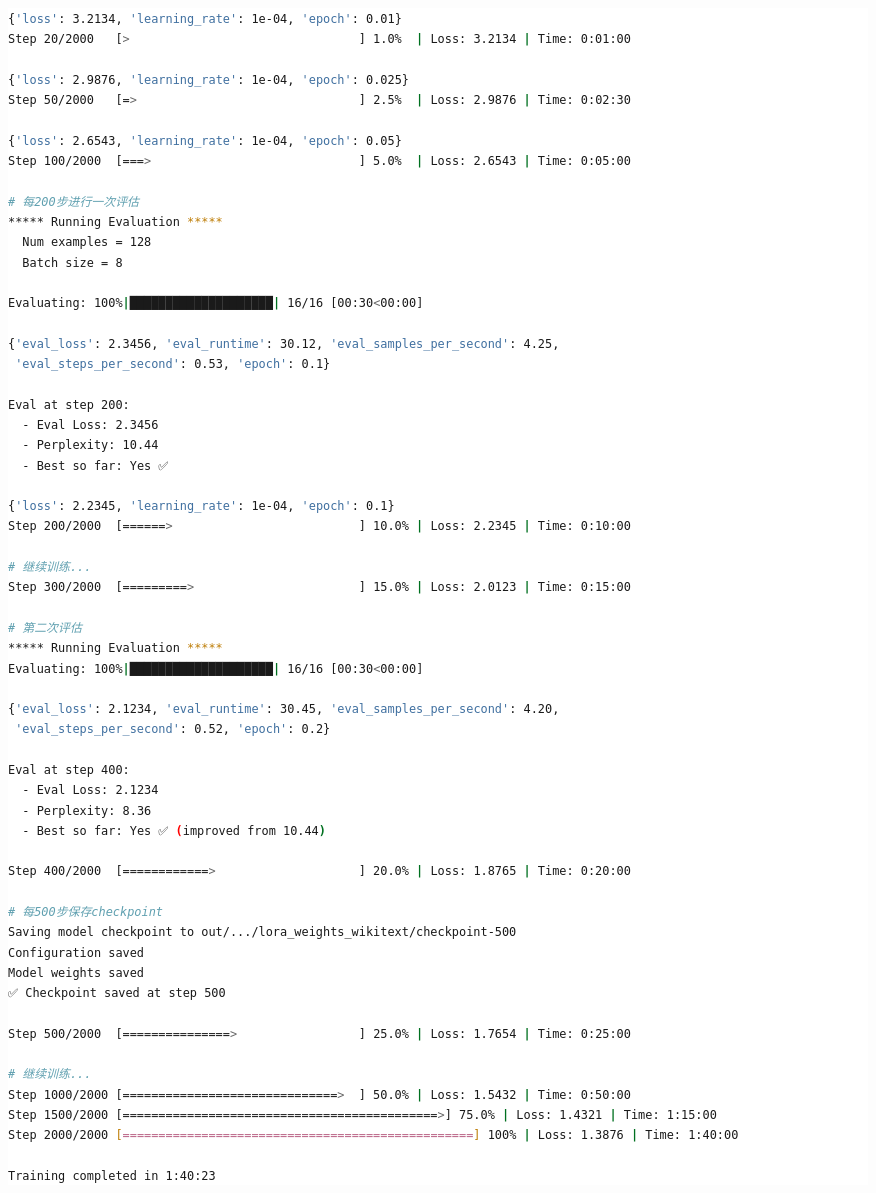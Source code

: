 ```bash
{'loss': 3.2134, 'learning_rate': 1e-04, 'epoch': 0.01}
Step 20/2000   [>                                ] 1.0%  | Loss: 3.2134 | Time: 0:01:00

{'loss': 2.9876, 'learning_rate': 1e-04, 'epoch': 0.025}
Step 50/2000   [=>                               ] 2.5%  | Loss: 2.9876 | Time: 0:02:30

{'loss': 2.6543, 'learning_rate': 1e-04, 'epoch': 0.05}
Step 100/2000  [===>                             ] 5.0%  | Loss: 2.6543 | Time: 0:05:00

# 每200步进行一次评估
***** Running Evaluation *****
  Num examples = 128
  Batch size = 8

Evaluating: 100%|████████████████████| 16/16 [00:30<00:00]

{'eval_loss': 2.3456, 'eval_runtime': 30.12, 'eval_samples_per_second': 4.25, 
 'eval_steps_per_second': 0.53, 'epoch': 0.1}

Eval at step 200:
  - Eval Loss: 2.3456
  - Perplexity: 10.44
  - Best so far: Yes ✅

{'loss': 2.2345, 'learning_rate': 1e-04, 'epoch': 0.1}
Step 200/2000  [======>                          ] 10.0% | Loss: 2.2345 | Time: 0:10:00

# 继续训练...
Step 300/2000  [=========>                       ] 15.0% | Loss: 2.0123 | Time: 0:15:00

# 第二次评估
***** Running Evaluation *****
Evaluating: 100%|████████████████████| 16/16 [00:30<00:00]

{'eval_loss': 2.1234, 'eval_runtime': 30.45, 'eval_samples_per_second': 4.20,
 'eval_steps_per_second': 0.52, 'epoch': 0.2}

Eval at step 400:
  - Eval Loss: 2.1234
  - Perplexity: 8.36
  - Best so far: Yes ✅ (improved from 10.44)

Step 400/2000  [============>                    ] 20.0% | Loss: 1.8765 | Time: 0:20:00

# 每500步保存checkpoint
Saving model checkpoint to out/.../lora_weights_wikitext/checkpoint-500
Configuration saved
Model weights saved
✅ Checkpoint saved at step 500

Step 500/2000  [===============>                 ] 25.0% | Loss: 1.7654 | Time: 0:25:00

# 继续训练...
Step 1000/2000 [==============================>  ] 50.0% | Loss: 1.5432 | Time: 0:50:00
Step 1500/2000 [============================================>] 75.0% | Loss: 1.4321 | Time: 1:15:00
Step 2000/2000 [=================================================] 100% | Loss: 1.3876 | Time: 1:40:00

Training completed in 1:40:23
```
